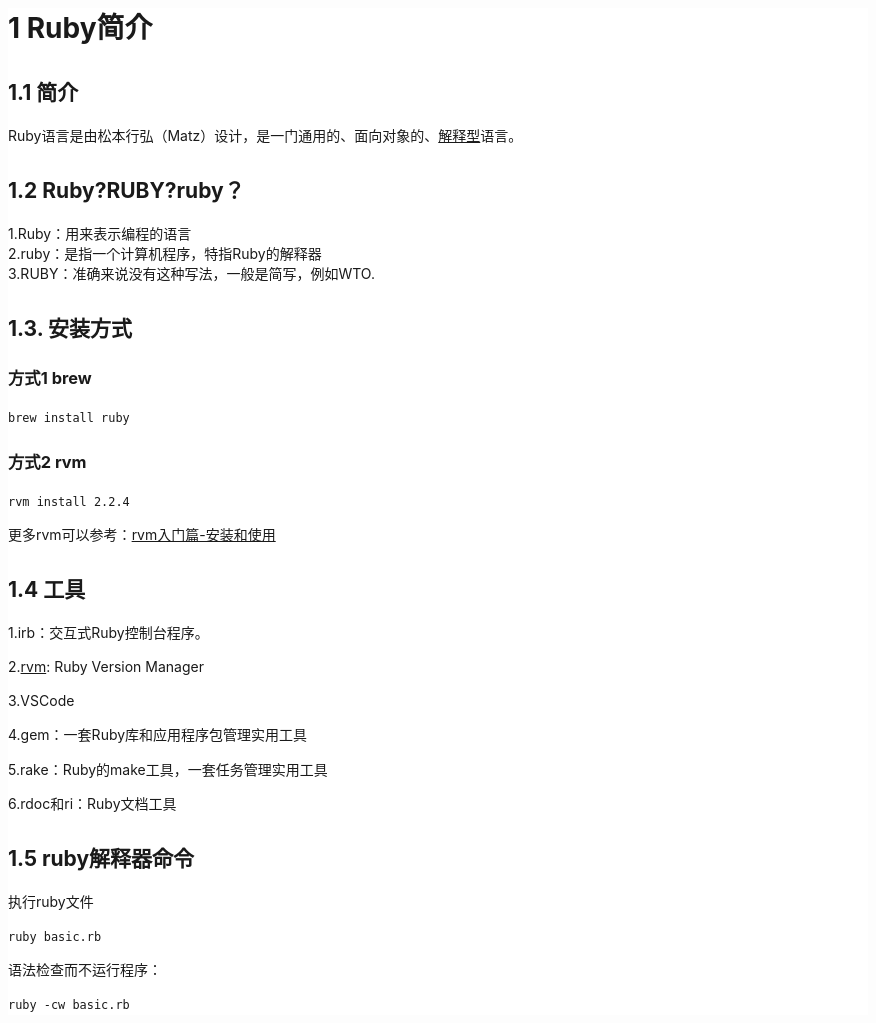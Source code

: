 
# 1 Ruby简介

## 1.1 简介

Ruby语言是由松本行弘（Matz）设计，是一门通用的、面向对象的、[解释型](https://baike.baidu.com/item/%E8%A7%A3%E9%87%8A%E6%80%A7%E8%AF%AD%E8%A8%80/4665504?fr=aladdin)语言。  

## 1.2 Ruby?RUBY?ruby？
1.Ruby：用来表示编程的语言  
2.ruby：是指一个计算机程序，特指Ruby的解释器  
3.RUBY：准确来说没有这种写法，一般是简写，例如WTO.  

## 1.3. 安装方式

### 方式1  brew

```
brew install ruby
```

### 方式2 rvm

```
rvm install 2.2.4
```

更多rvm可以参考：[rvm入门篇-安装和使用](https://ruby-china.org/wiki/rvm-guide)  

## 1.4 工具

1.irb：交互式Ruby控制台程序。  

2.[rvm](http://www.rvm.io/): Ruby Version Manager  

3.VSCode  

4.gem：一套Ruby库和应用程序包管理实用工具  

5.rake：Ruby的make工具，一套任务管理实用工具  

6.rdoc和ri：Ruby文档工具  

## 1.5 ruby解释器命令

执行ruby文件

```
ruby basic.rb
```

语法检查而不运行程序：  

```
ruby -cw basic.rb
```
